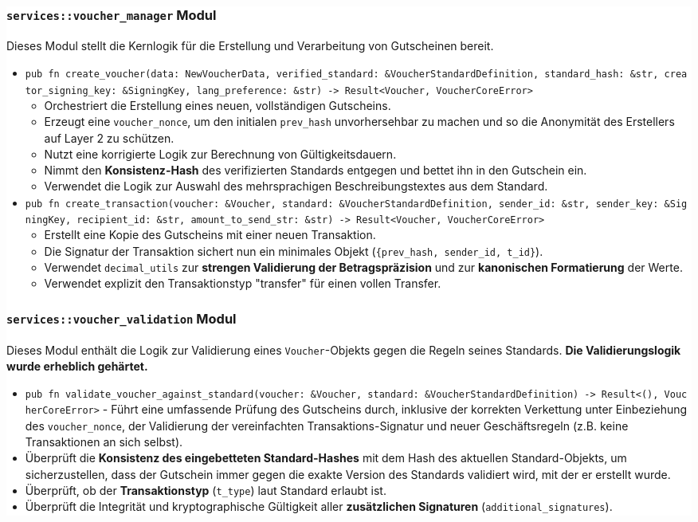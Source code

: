 ### `services::voucher_manager` Modul

Dieses Modul stellt die Kernlogik für die Erstellung und Verarbeitung von Gutscheinen bereit.

- `pub fn create_voucher(data: NewVoucherData, verified_standard: &VoucherStandardDefinition, standard_hash: &str, creator_signing_key: &SigningKey, lang_preference: &str) -> Result<Voucher, VoucherCoreError>`
  - Orchestriert die Erstellung eines neuen, vollständigen Gutscheins.
  - Erzeugt eine `voucher_nonce`, um den initialen `prev_hash` unvorhersehbar zu machen und so die Anonymität des Erstellers auf Layer 2 zu schützen.
  - Nutzt eine korrigierte Logik zur Berechnung von Gültigkeitsdauern.
  - Nimmt den **Konsistenz-Hash** des verifizierten Standards entgegen und bettet ihn in den Gutschein ein.
  - Verwendet die Logik zur Auswahl des mehrsprachigen Beschreibungstextes aus dem Standard.
- `pub fn create_transaction(voucher: &Voucher, standard: &VoucherStandardDefinition, sender_id: &str, sender_key: &SigningKey, recipient_id: &str, amount_to_send_str: &str) -> Result<Voucher, VoucherCoreError>`
  - Erstellt eine Kopie des Gutscheins mit einer neuen Transaktion.
  - Die Signatur der Transaktion sichert nun ein minimales Objekt (`{prev_hash, sender_id, t_id}`).
  - Verwendet `decimal_utils` zur **strengen Validierung der Betragspräzision** und zur **kanonischen Formatierung** der Werte.
  - Verwendet explizit den Transaktionstyp "transfer" für einen vollen Transfer.

### `services::voucher_validation` Modul

Dieses Modul enthält die Logik zur Validierung eines `Voucher`-Objekts gegen die Regeln seines Standards. **Die Validierungslogik wurde erheblich gehärtet.**

  - `pub fn validate_voucher_against_standard(voucher: &Voucher, standard: &VoucherStandardDefinition) -> Result<(), VoucherCoreError>`  - Führt eine umfassende Prüfung des Gutscheins durch, inklusive der korrekten Verkettung unter Einbeziehung des `voucher_nonce`, der Validierung der vereinfachten Transaktions-Signatur und neuer Geschäftsregeln (z.B. keine Transaktionen an sich selbst).
  - Überprüft die **Konsistenz des eingebetteten Standard-Hashes** mit dem Hash des aktuellen Standard-Objekts, um sicherzustellen, dass der Gutschein immer gegen die exakte Version des Standards validiert wird, mit der er erstellt wurde.
  - Überprüft, ob der **Transaktionstyp** (`t_type`) laut Standard erlaubt ist.
  - Überprüft die Integrität und kryptographische Gültigkeit aller **zusätzlichen Signaturen** (`additional_signatures`).